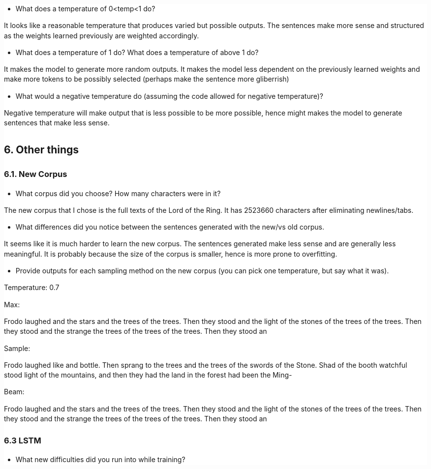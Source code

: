 - What does a temperature of 0<temp<1 do?

It looks like a reasonable temperature that produces varied but possible outputs. The sentences make more sense and structured as the weights learned previously are weighted accordingly.

- What does a temperature of 1 do? What does a temperature of above 1 do?

It makes the model to generate more random outputs. It makes the model less dependent on the previously learned weights and make more tokens to be possibly selected (perhaps make the sentence more gliberrish)

- What would a negative temperature do (assuming the code allowed for negative temperature)?

Negative temperature will make output that is less possible to be more possible, hence might makes the model to generate sentences that make less sense.

## 6. Other things

### 6.1. New Corpus

- What corpus did you choose? How many characters were in it?

The new corpus that I chose is the full texts of the Lord of the Ring. It has 2523660 characters after eliminating newlines/tabs.

- What differences did you notice between the sentences generated with the new/vs old corpus.

It seems like it is much harder to learn the new corpus. The sentences generated make less sense and are generally less meaningful. It is probably because the size of the corpus is smaller, hence is more prone to overfitting.

- Provide outputs for each sampling method on the new corpus (you can pick one temperature, but say what it was).

Temperature: 0.7

Max:

Frodo laughed and the stars and the trees of the trees. Then they stood and the light of the stones of the trees of the trees. Then they stood and the strange the trees of the trees of the trees. Then they stood an

Sample:

Frodo laughed like and bottle. Then sprang to the trees and the trees of the swords of the Stone. Shad of the booth watchful stood light of the mountains, and then they had the land in the forest had been the Ming-

Beam:

Frodo laughed and the stars and the trees of the trees. Then they stood and the light of the stones of the trees of the trees. Then they stood and the strange the trees of the trees of the trees. Then they stood an

### 6.3 LSTM

- What new difficulties did you run into while training?
